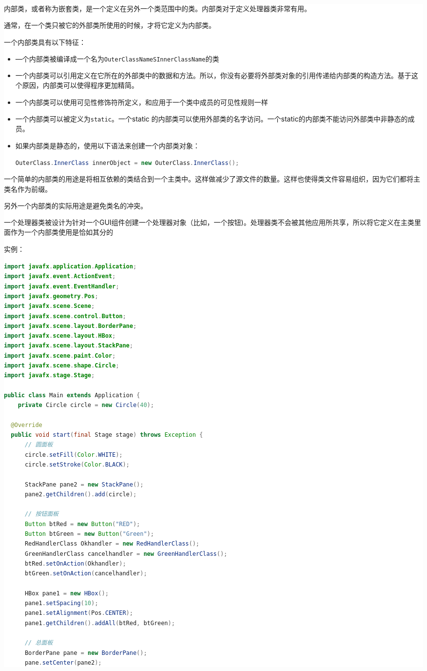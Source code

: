 内部类，或者称为嵌套类，是一个定义在另外一个类范围中的类。内部类对于定义处理器类非常有用。

通常，在一个类只被它的外部类所使用的时候，才将它定义为内部类。

一个内部类具有以下特征：

- —个内部类被编译成一个名为`OuterClassNameSInnerClassName`的类

- 一个内部类可以引用定义在它所在的外部类中的数据和方法。所以，你没有必要将外部类对象的引用传递给内部类的构造方法。基于这个原因，内部类可以使得程序更加精简。

- 一个内部类可以使用可见性修饰符所定义，和应用于一个类中成员的可见性规则一样

- 一个内部类可以被定义为`static`。一个static 的内部类可以使用外部类的名字访问。一个static的内部类不能访问外部类中非静态的成员。

- 如果内部类是静态的，使用以下语法来创建一个内部类对象：

  ```Java
  OuterClass.InnerClass innerObject = new OuterClass.InnerClass();
  ```

一个简单的内部类的用途是将相互依赖的类结合到一个主类中。这样做减少了源文件的数量。这样也使得类文件容易组织，因为它们都将主类名作为前缀。

另外一个内部类的实际用途是避免类名的冲突。

一个处理器类被设计为针对一个GUI组件创建一个处理器对象（比如，一个按钮)。处理器类不会被其他应用所共享，所以将它定义在主类里面作为一个内部类使用是恰如其分的

实例：

```java 
import javafx.application.Application;
import javafx.event.ActionEvent;
import javafx.event.EventHandler;
import javafx.geometry.Pos;
import javafx.scene.Scene;
import javafx.scene.control.Button;
import javafx.scene.layout.BorderPane;
import javafx.scene.layout.HBox;
import javafx.scene.layout.StackPane;
import javafx.scene.paint.Color;
import javafx.scene.shape.Circle;
import javafx.stage.Stage;

public class Main extends Application {
	private Circle circle = new Circle(40);
	
  @Override
  public void start(final Stage stage) throws Exception {
	  // 圆面板
	  circle.setFill(Color.WHITE);
	  circle.setStroke(Color.BLACK);
	  
	  StackPane pane2 = new StackPane();
	  pane2.getChildren().add(circle);
	  
	  // 按钮面板
	  Button btRed = new Button("RED");
	  Button btGreen = new Button("Green");
	  RedHandlerClass Okhandler = new RedHandlerClass();
	  GreenHandlerClass cancelhandler = new GreenHandlerClass();
	  btRed.setOnAction(Okhandler);
	  btGreen.setOnAction(cancelhandler);
	  
	  HBox pane1 = new HBox();
	  pane1.setSpacing(10);
	  pane1.setAlignment(Pos.CENTER);
	  pane1.getChildren().addAll(btRed, btGreen);
	  
	  // 总面板
	  BorderPane pane = new BorderPane();
	  pane.setCenter(pane2);
```